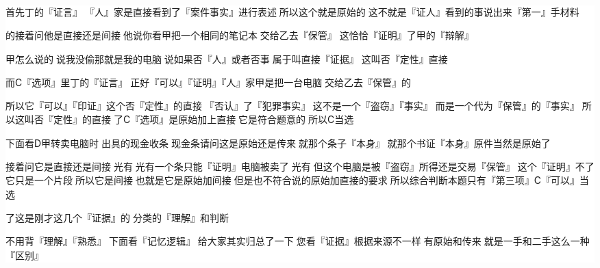 首先丁的『证言』
『人』家是直接看到了『案件事实』进行表述
所以这个就是原始的
这不就是『证人』看到的事说出来『第一』手材料

的接着问他是直接还是间接
他说你看甲把一个相同的笔记本
交给乙去『保管』
这恰恰『证明』了甲的『辩解』

甲怎么说的
说我没偷那就是我的电脑
说如果否『人』或者否事
属于叫直接『证据』
这叫否『定性』直接

而C『选项』里丁的『证言』
正好『可以』『证明』『人』家甲是把一台电脑
交给乙去『保管』的

所以它『可以』『印证』这个否『定性』的直接
『否认』了『犯罪事实』
这不是一个『盗窃』『事实』
而是一个代为『保管』的『事实』
所以这叫否『定性』的直接
了C『选项』是原始加上直接
它是符合题意的
所以C当选

下面看D甲转卖电脑时
出具的现金收条
现金条请问这是原始还是传来
就那个条子『本身』
就那个书证『本身』原件当然是原始了

接着问它是直接还是间接
光有
光有一个条只能『证明』电脑被卖了
光有
但这个电脑是被『盗窃』所得还是交易『保管』
这个『证明』不了它只是一个片段
所以它是间接
也就是它是原始加间接
但是也不符合说的原始加直接的要求
所以综合判断本题只有『第三项』C『可以』当选

了这是刚才这几个『证据』的
分类的『理解』和判断

不用背『理解』『熟悉』
下面看『记忆逻辑』
给大家其实归总了一下
您看『证据』根据来源不一样
有原始和传来
就是一手和二手这么一种『区别』
